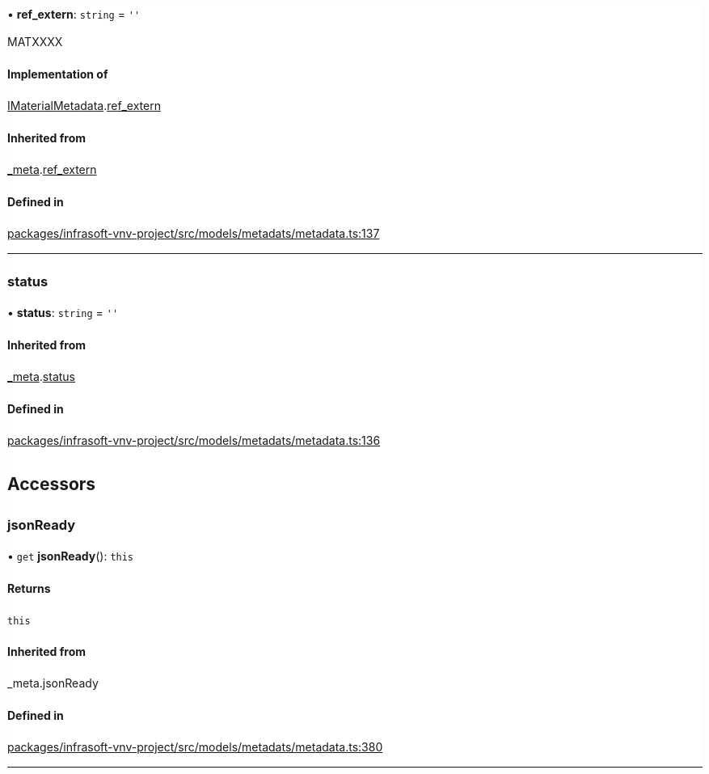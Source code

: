 • **ref\_extern**: `string` = `''`

MATXXXX

#### Implementation of

[IMaterialMetadata](../interfaces/IMaterialMetadata.md).[ref_extern](../interfaces/IMaterialMetadata.md#ref_extern)

#### Inherited from

[_meta](meta.md).[ref_extern](meta.md#ref_extern)

#### Defined in

[packages/infrasoft-vnv-project/src/models/metadats/metadata.ts:137](https://github.com/infrasoftbe/Infrasoft-vnv-ritual-project/blob/8c55713745804fbf004d7add2c4b90690c1560d1/src/models/metadats/metadata.ts#L137)

___

### status

• **status**: `string` = `''`

#### Inherited from

[_meta](meta.md).[status](meta.md#status)

#### Defined in

[packages/infrasoft-vnv-project/src/models/metadats/metadata.ts:136](https://github.com/infrasoftbe/Infrasoft-vnv-ritual-project/blob/8c55713745804fbf004d7add2c4b90690c1560d1/src/models/metadats/metadata.ts#L136)

## Accessors

### jsonReady

• `get` **jsonReady**(): `this`

#### Returns

`this`

#### Inherited from

\_meta.jsonReady

#### Defined in

[packages/infrasoft-vnv-project/src/models/metadats/metadata.ts:380](https://github.com/infrasoftbe/Infrasoft-vnv-ritual-project/blob/8c55713745804fbf004d7add2c4b90690c1560d1/src/models/metadats/metadata.ts#L380)

___
